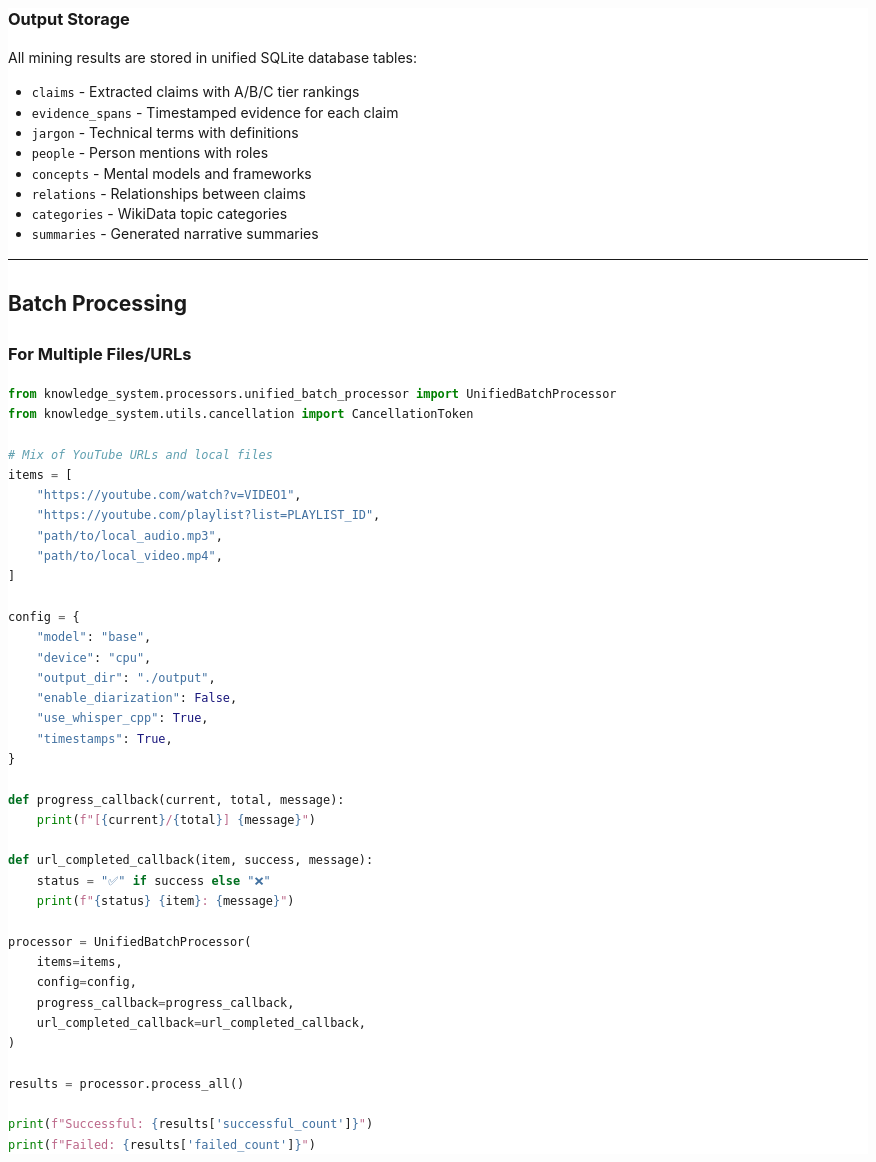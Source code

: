 ### Output Storage

All mining results are stored in unified SQLite database tables:
- `claims` - Extracted claims with A/B/C tier rankings
- `evidence_spans` - Timestamped evidence for each claim
- `jargon` - Technical terms with definitions
- `people` - Person mentions with roles
- `concepts` - Mental models and frameworks
- `relations` - Relationships between claims
- `categories` - WikiData topic categories
- `summaries` - Generated narrative summaries

---

## Batch Processing

### For Multiple Files/URLs

```python
from knowledge_system.processors.unified_batch_processor import UnifiedBatchProcessor
from knowledge_system.utils.cancellation import CancellationToken

# Mix of YouTube URLs and local files
items = [
    "https://youtube.com/watch?v=VIDEO1",
    "https://youtube.com/playlist?list=PLAYLIST_ID",
    "path/to/local_audio.mp3",
    "path/to/local_video.mp4",
]

config = {
    "model": "base",
    "device": "cpu",
    "output_dir": "./output",
    "enable_diarization": False,
    "use_whisper_cpp": True,
    "timestamps": True,
}

def progress_callback(current, total, message):
    print(f"[{current}/{total}] {message}")

def url_completed_callback(item, success, message):
    status = "✅" if success else "❌"
    print(f"{status} {item}: {message}")

processor = UnifiedBatchProcessor(
    items=items,
    config=config,
    progress_callback=progress_callback,
    url_completed_callback=url_completed_callback,
)

results = processor.process_all()

print(f"Successful: {results['successful_count']}")
print(f"Failed: {results['failed_count']}")
```
